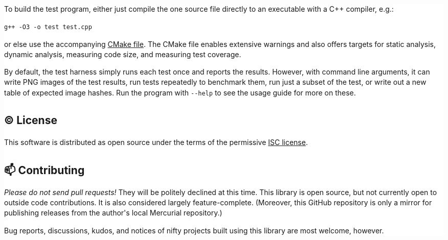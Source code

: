 To build the test program, either just compile the one source file directly
to an executable with a C++ compiler, e.g.:
```
g++ -O3 -o test test.cpp
```
or else use the accompanying [CMake file](../test/CMakeLists.txt).  The CMake
file enables extensive warnings and also offers targets for static analysis,
dynamic analysis, measuring code size, and measuring test coverage.

By default, the test harness simply runs each test once and reports the
results.  However, with command line arguments, it can write PNG images of
the test results, run tests repeatedly to benchmark them, run just a subset
of the test, or write out a new table of expected image hashes.  Run the
program with `--help` to see the usage guide for more on these.

## :copyright: License

This software is distributed as open source under the terms of the permissive
[ISC license](https://choosealicense.com/licenses/isc/).

## :mailbox: Contributing

_Please do not send pull requests!_ They will be politely declined at
this time.  This library is open source, but not currently open to outside
code contributions.  It is also considered largely feature-complete.
(Moreover, this GitHub repository is only a mirror for publishing releases
from the author's local Mercurial repository.)

Bug reports, discussions, kudos, and notices of nifty projects built using
this library are most welcome, however.
